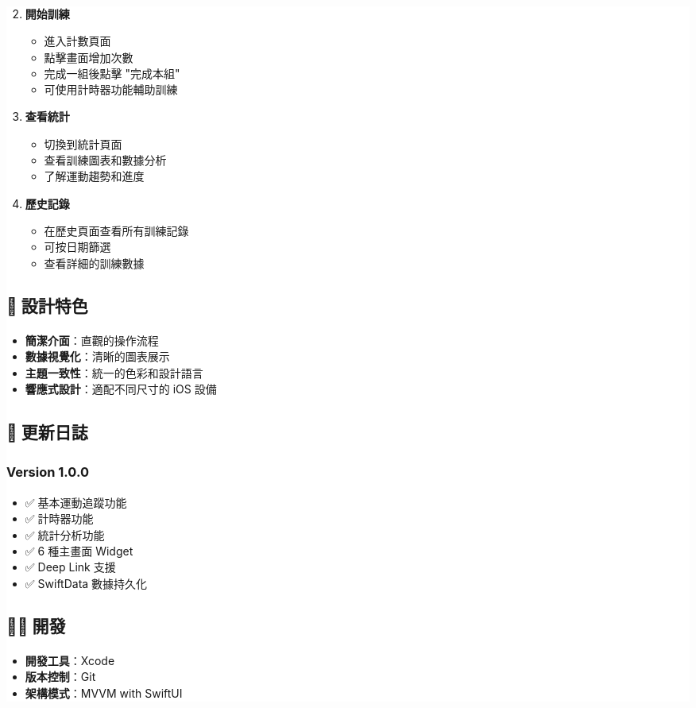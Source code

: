 2. **開始訓練**
   - 進入計數頁面
   - 點擊畫面增加次數
   - 完成一組後點擊 "完成本組"
   - 可使用計時器功能輔助訓練

3. **查看統計**
   - 切換到統計頁面
   - 查看訓練圖表和數據分析
   - 了解運動趨勢和進度

4. **歷史記錄**
   - 在歷史頁面查看所有訓練記錄
   - 可按日期篩選
   - 查看詳細的訓練數據

## 🎨 設計特色

- **簡潔介面**：直觀的操作流程
- **數據視覺化**：清晰的圖表展示
- **主題一致性**：統一的色彩和設計語言
- **響應式設計**：適配不同尺寸的 iOS 設備

## 🔄 更新日誌

### Version 1.0.0
- ✅ 基本運動追蹤功能
- ✅ 計時器功能
- ✅ 統計分析功能
- ✅ 6 種主畫面 Widget
- ✅ Deep Link 支援
- ✅ SwiftData 數據持久化

## 👨‍💻 開發

- **開發工具**：Xcode
- **版本控制**：Git
- **架構模式**：MVVM with SwiftUI
